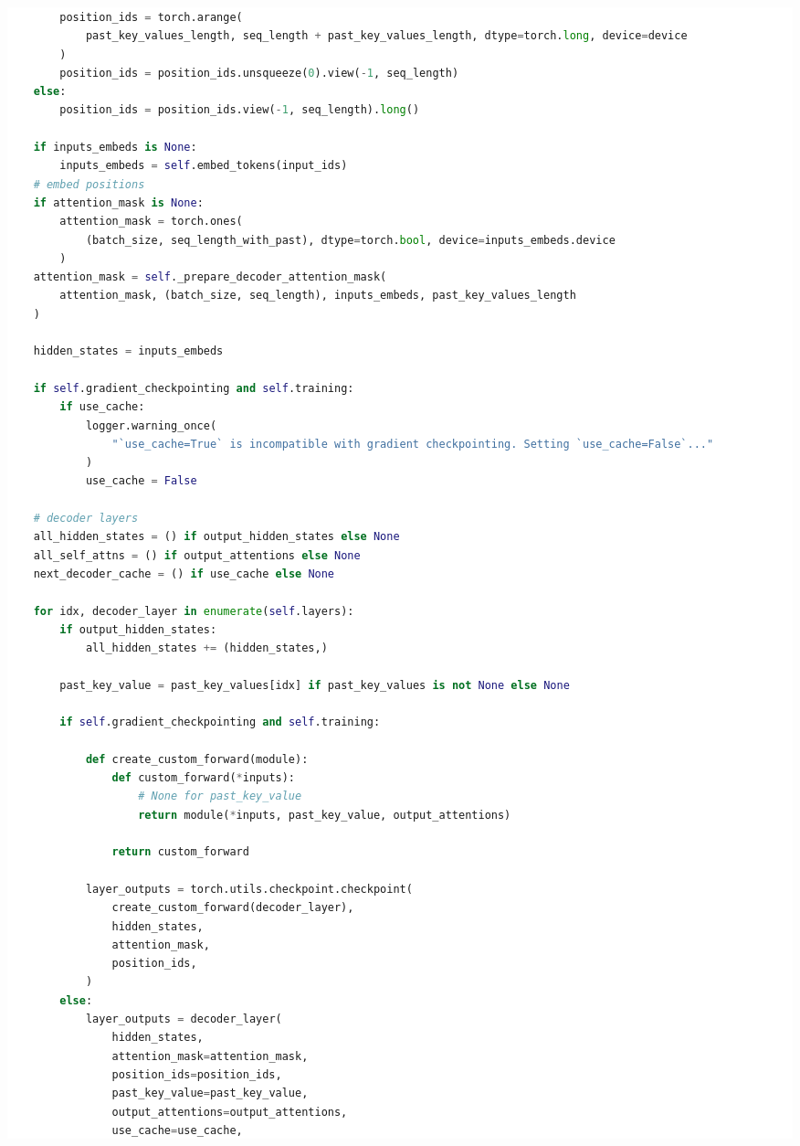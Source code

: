 ```python
        position_ids = torch.arange(
            past_key_values_length, seq_length + past_key_values_length, dtype=torch.long, device=device
        )
        position_ids = position_ids.unsqueeze(0).view(-1, seq_length)
    else:
        position_ids = position_ids.view(-1, seq_length).long()

    if inputs_embeds is None:
        inputs_embeds = self.embed_tokens(input_ids)
    # embed positions
    if attention_mask is None:
        attention_mask = torch.ones(
            (batch_size, seq_length_with_past), dtype=torch.bool, device=inputs_embeds.device
        )
    attention_mask = self._prepare_decoder_attention_mask(
        attention_mask, (batch_size, seq_length), inputs_embeds, past_key_values_length
    )

    hidden_states = inputs_embeds

    if self.gradient_checkpointing and self.training:
        if use_cache:
            logger.warning_once(
                "`use_cache=True` is incompatible with gradient checkpointing. Setting `use_cache=False`..."
            )
            use_cache = False

    # decoder layers
    all_hidden_states = () if output_hidden_states else None
    all_self_attns = () if output_attentions else None
    next_decoder_cache = () if use_cache else None

    for idx, decoder_layer in enumerate(self.layers):
        if output_hidden_states:
            all_hidden_states += (hidden_states,)

        past_key_value = past_key_values[idx] if past_key_values is not None else None

        if self.gradient_checkpointing and self.training:

            def create_custom_forward(module):
                def custom_forward(*inputs):
                    # None for past_key_value
                    return module(*inputs, past_key_value, output_attentions)

                return custom_forward

            layer_outputs = torch.utils.checkpoint.checkpoint(
                create_custom_forward(decoder_layer),
                hidden_states,
                attention_mask,
                position_ids,
            )
        else:
            layer_outputs = decoder_layer(
                hidden_states,
                attention_mask=attention_mask,
                position_ids=position_ids,
                past_key_value=past_key_value,
                output_attentions=output_attentions,
                use_cache=use_cache,
```